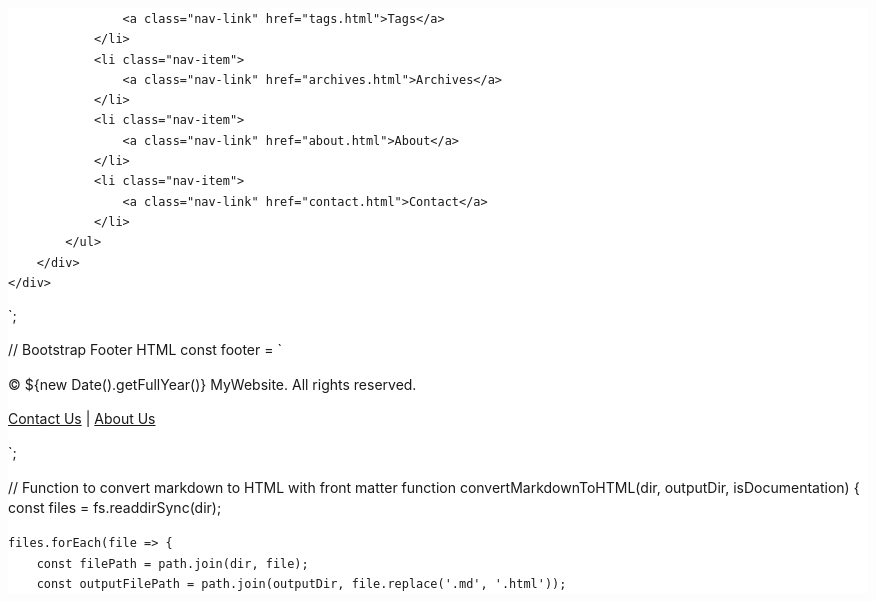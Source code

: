                     <a class="nav-link" href="tags.html">Tags</a>
                </li>
                <li class="nav-item">
                    <a class="nav-link" href="archives.html">Archives</a>
                </li>
                <li class="nav-item">
                    <a class="nav-link" href="about.html">About</a>
                </li>
                <li class="nav-item">
                    <a class="nav-link" href="contact.html">Contact</a>
                </li>
            </ul>
        </div>
    </div>
</nav>
`;

// Bootstrap Footer HTML
const footer = `
<footer class="bg-dark text-white text-center py-4 mt-auto">
    <div class="container">
        <p class="mb-2">&copy; ${new Date().getFullYear()} MyWebsite. All rights reserved.</p>
        <p class="mb-2">
            <a href="contact.html" class="text-white me-3">Contact Us</a> |
            <a href="about.html" class="text-white ms-3">About Us</a>
        </p>
        <div class="mb-3">
            <a href="https://facebook.com" class="text-white me-2" target="_blank">
                <i class="bi bi-facebook"></i>
            </a>
            <a href="https://twitter.com" class="text-white me-2" target="_blank">
                <i class="bi bi-twitter"></i>
            </a>
            <a href="https://instagram.com" class="text-white me-2" target="_blank">
                <i class="bi bi-instagram"></i>
            </a>
            <a href="https://linkedin.com" class="text-white" target="_blank">
                <i class="bi bi-linkedin"></i>
            </a>
        </div>
    </div>
</footer>

`;


// Function to convert markdown to HTML with front matter
function convertMarkdownToHTML(dir, outputDir, isDocumentation) {
    const files = fs.readdirSync(dir);

    files.forEach(file => {
        const filePath = path.join(dir, file);
        const outputFilePath = path.join(outputDir, file.replace('.md', '.html'));
